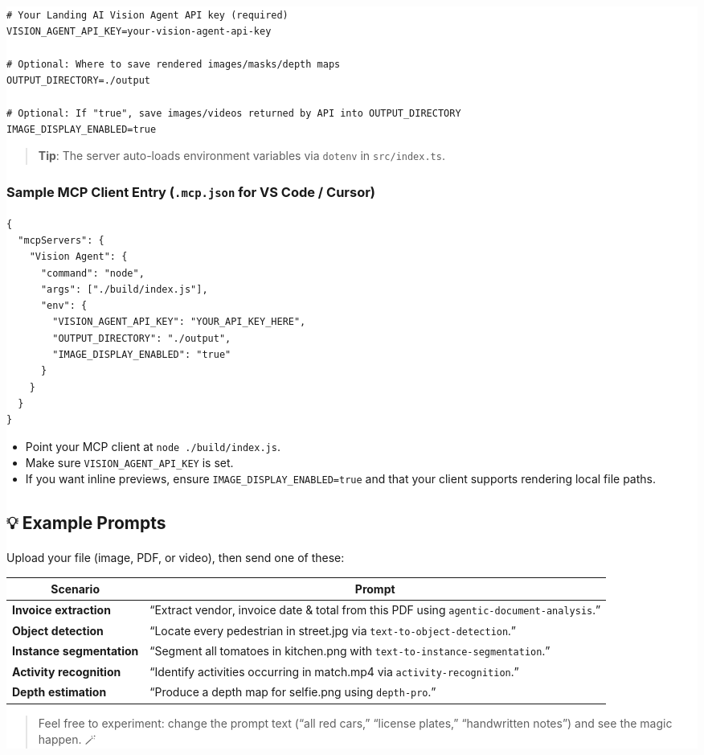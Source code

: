 ```dotenv
# Your Landing AI Vision Agent API key (required)
VISION_AGENT_API_KEY=your-vision-agent-api-key

# Optional: Where to save rendered images/masks/depth maps
OUTPUT_DIRECTORY=./output

# Optional: If "true", save images/videos returned by API into OUTPUT_DIRECTORY
IMAGE_DISPLAY_ENABLED=true
```

> **Tip**: The server auto-loads environment variables via `dotenv` in `src/index.ts`.

### Sample MCP Client Entry (`.mcp.json` for VS Code / Cursor)

```jsonc
{
  "mcpServers": {
    "Vision Agent": {
      "command": "node",
      "args": ["./build/index.js"],
      "env": {
        "VISION_AGENT_API_KEY": "YOUR_API_KEY_HERE",
        "OUTPUT_DIRECTORY": "./output",
        "IMAGE_DISPLAY_ENABLED": "true"
      }
    }
  }
}
```

* Point your MCP client at `node ./build/index.js`.
* Make sure `VISION_AGENT_API_KEY` is set.
* If you want inline previews, ensure `IMAGE_DISPLAY_ENABLED=true` and that your client supports rendering local file paths.


## 💡 Example Prompts

Upload your file (image, PDF, or video), then send one of these:

| Scenario                  | Prompt                                                                                  |
| ------------------------- | --------------------------------------------------------------------------------------- |
| **Invoice extraction**    | “Extract vendor, invoice date & total from this PDF using `agentic-document-analysis`.” |
| **Object detection**      | “Locate every pedestrian in street.jpg via `text-to-object-detection`.”                 |
| **Instance segmentation** | “Segment all tomatoes in kitchen.png with `text-to-instance-segmentation`.”             |
| **Activity recognition**  | “Identify activities occurring in match.mp4 via `activity-recognition`.”                |
| **Depth estimation**      | “Produce a depth map for selfie.png using `depth-pro`.”                                 |

> Feel free to experiment: change the prompt text (“all red cars,” “license plates,” “handwritten notes”) and see the magic happen. 🪄
